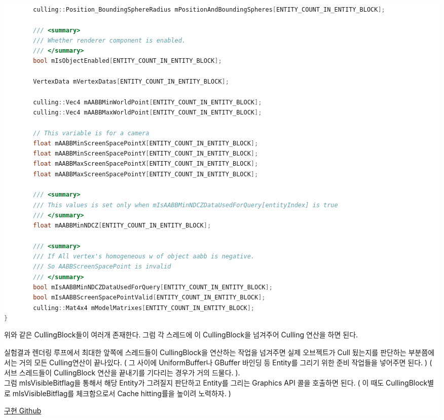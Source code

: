 ```cpp
		culling::Position_BoundingSphereRadius mPositionAndBoundingSpheres[ENTITY_COUNT_IN_ENTITY_BLOCK];

		/// <summary>
		/// Whether renderer component is enabled.
		/// </summary>
		bool mIsObjectEnabled[ENTITY_COUNT_IN_ENTITY_BLOCK];
		
		VertexData mVertexDatas[ENTITY_COUNT_IN_ENTITY_BLOCK];
		
		culling::Vec4 mAABBMinWorldPoint[ENTITY_COUNT_IN_ENTITY_BLOCK];
		culling::Vec4 mAABBMaxWorldPoint[ENTITY_COUNT_IN_ENTITY_BLOCK];

		// This variable is for a camera
		float mAABBMinScreenSpacePointX[ENTITY_COUNT_IN_ENTITY_BLOCK];
		float mAABBMinScreenSpacePointY[ENTITY_COUNT_IN_ENTITY_BLOCK];
		float mAABBMaxScreenSpacePointX[ENTITY_COUNT_IN_ENTITY_BLOCK];
		float mAABBMaxScreenSpacePointY[ENTITY_COUNT_IN_ENTITY_BLOCK];

		/// <summary>
		/// This values is set only when mIsAABBMinNDCZDataUsedForQuery[entityIndex] is true
		/// </summary>
		float mAABBMinNDCZ[ENTITY_COUNT_IN_ENTITY_BLOCK];

		/// <summary>
		/// If All vertex's homogeneous w of object aabb is negative.
		///	So AABBScreenSpacePoint is invalid
		/// </summary>
		bool mIsAABBMinNDCZDataUsedForQuery[ENTITY_COUNT_IN_ENTITY_BLOCK];
		bool mIsAABBScreenSpacePointValid[ENTITY_COUNT_IN_ENTITY_BLOCK];
		culling::Mat4x4 mModelMatrixes[ENTITY_COUNT_IN_ENTITY_BLOCK];
}
```
위와 같은 CullingBlock들이 여러개 존재한다. 그럼 각 스레드에 이 CullingBlock을 넘겨주어 Culling 연산을 하면 된다.    

실험결과 렌더링 루프에서 최대한 앞쪽에 스레드들이 CullingBlock을 연산하는 작업을 넘겨주면 실제 오브젝트가 Cull 됬는지를 판단하는 부분쯤에서는 거의 모든 Culling연산이 끝나있다. ( 그 사이에 UniformBuffer나 GBuffer 바인딩 등 Entity를 그리기 위한 준비 작업들을 넣어주면 된다. ) ( 서브 스레드들이 CullingBlock 연산을 끝내기를 기다리는 경우가 거의 드물다. ).    
그럼 mIsVisibleBitflag을 통해서 해당 Entity가 그려질지 판단하고 Entity를 그리는 Graphics API 콜을 호출하면 된다. ( 이 때도 CullingBlock별로 mIsVisibleBitflag를 체크함으로서 Cache hitting률을 높이려 노력하자. )


[구현 Github](https://github.com/SungJJinKang/LinearTransformData_CullingSystem.git)     